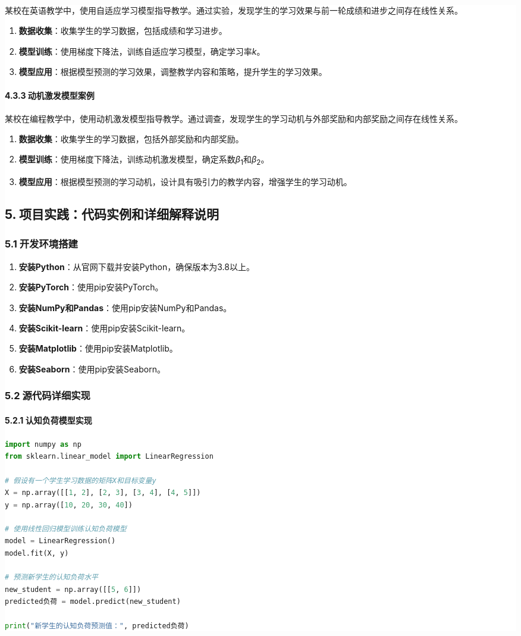 某校在英语教学中，使用自适应学习模型指导教学。通过实验，发现学生的学习效果与前一轮成绩和进步之间存在线性关系。

1. **数据收集**：收集学生的学习数据，包括成绩和学习进步。

2. **模型训练**：使用梯度下降法，训练自适应学习模型，确定学习率$k$。

3. **模型应用**：根据模型预测的学习效果，调整教学内容和策略，提升学生的学习效果。

#### 4.3.3 动机激发模型案例

某校在编程教学中，使用动机激发模型指导教学。通过调查，发现学生的学习动机与外部奖励和内部奖励之间存在线性关系。

1. **数据收集**：收集学生的学习数据，包括外部奖励和内部奖励。

2. **模型训练**：使用梯度下降法，训练动机激发模型，确定系数$\beta_1$和$\beta_2$。

3. **模型应用**：根据模型预测的学习动机，设计具有吸引力的教学内容，增强学生的学习动机。

## 5. 项目实践：代码实例和详细解释说明

### 5.1 开发环境搭建

1. **安装Python**：从官网下载并安装Python，确保版本为3.8以上。

2. **安装PyTorch**：使用pip安装PyTorch。

3. **安装NumPy和Pandas**：使用pip安装NumPy和Pandas。

4. **安装Scikit-learn**：使用pip安装Scikit-learn。

5. **安装Matplotlib**：使用pip安装Matplotlib。

6. **安装Seaborn**：使用pip安装Seaborn。

### 5.2 源代码详细实现

#### 5.2.1 认知负荷模型实现

```python
import numpy as np
from sklearn.linear_model import LinearRegression

# 假设有一个学生学习数据的矩阵X和目标变量y
X = np.array([[1, 2], [2, 3], [3, 4], [4, 5]])
y = np.array([10, 20, 30, 40])

# 使用线性回归模型训练认知负荷模型
model = LinearRegression()
model.fit(X, y)

# 预测新学生的认知负荷水平
new_student = np.array([[5, 6]])
predicted负荷 = model.predict(new_student)

print("新学生的认知负荷预测值：", predicted负荷)
```
